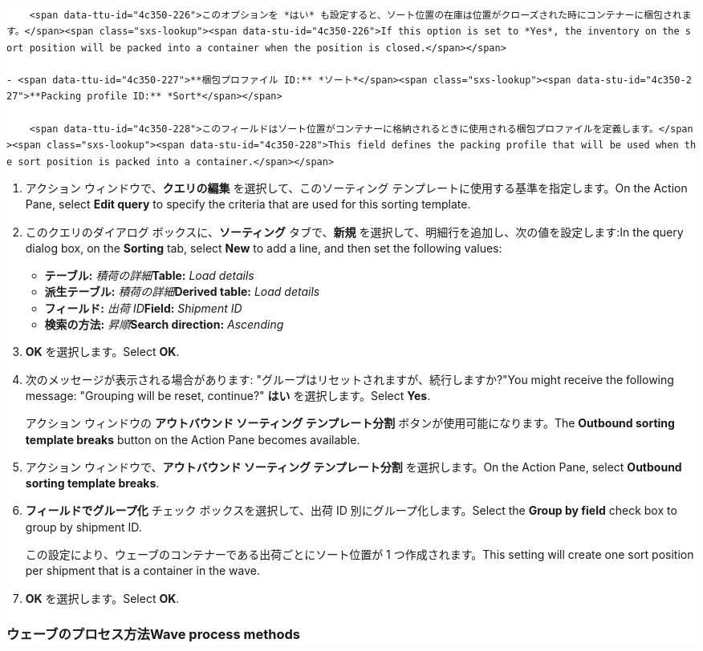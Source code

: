         <span data-ttu-id="4c350-226">このオプションを *はい* も設定すると、ソート位置の在庫は位置がクローズされた時にコンテナーに梱包されます。</span><span class="sxs-lookup"><span data-stu-id="4c350-226">If this option is set to *Yes*, the inventory on the sort position will be packed into a container when the position is closed.</span></span>

    - <span data-ttu-id="4c350-227">**梱包プロファイル ID:** *ソート*</span><span class="sxs-lookup"><span data-stu-id="4c350-227">**Packing profile ID:** *Sort*</span></span>

        <span data-ttu-id="4c350-228">このフィールドはソート位置がコンテナーに格納されるときに使用される梱包プロファイルを定義します。</span><span class="sxs-lookup"><span data-stu-id="4c350-228">This field defines the packing profile that will be used when the sort position is packed into a container.</span></span>

1. <span data-ttu-id="4c350-229">アクション ウィンドウで、**クエリの編集** を選択して、このソーティング テンプレートに使用する基準を指定します。</span><span class="sxs-lookup"><span data-stu-id="4c350-229">On the Action Pane, select **Edit query** to specify the criteria that are used for this sorting template.</span></span>
1. <span data-ttu-id="4c350-230">このクエリのダイアログ ボックスに、**ソーティング** タブで、**新規** を選択して、明細行を追加し、次の値を設定します:</span><span class="sxs-lookup"><span data-stu-id="4c350-230">In the query dialog box, on the **Sorting** tab, select **New** to add a line, and then set the following values:</span></span>

    - <span data-ttu-id="4c350-231">**テーブル:** *積荷の詳細*</span><span class="sxs-lookup"><span data-stu-id="4c350-231">**Table:** *Load details*</span></span>
    - <span data-ttu-id="4c350-232">**派生テーブル:** *積荷の詳細*</span><span class="sxs-lookup"><span data-stu-id="4c350-232">**Derived table:** *Load details*</span></span>
    - <span data-ttu-id="4c350-233">**フィールド:** *出荷 ID*</span><span class="sxs-lookup"><span data-stu-id="4c350-233">**Field:** *Shipment ID*</span></span>
    - <span data-ttu-id="4c350-234">**検索の方法:** *昇順*</span><span class="sxs-lookup"><span data-stu-id="4c350-234">**Search direction:** *Ascending*</span></span>

1. <span data-ttu-id="4c350-235">**OK** を選択します。</span><span class="sxs-lookup"><span data-stu-id="4c350-235">Select **OK**.</span></span>
1. <span data-ttu-id="4c350-236">次のメッセージが表示される場合があります: "グループはリセットされますが、続行しますか?"</span><span class="sxs-lookup"><span data-stu-id="4c350-236">You might receive the following message: "Grouping will be reset, continue?"</span></span> <span data-ttu-id="4c350-237">**はい** を選択します。</span><span class="sxs-lookup"><span data-stu-id="4c350-237">Select **Yes**.</span></span>

    <span data-ttu-id="4c350-238">アクション ウィンドウの **アウトバウンド ソーティング テンプレート分割** ボタンが使用可能になります。</span><span class="sxs-lookup"><span data-stu-id="4c350-238">The **Outbound sorting template breaks** button on the Action Pane becomes available.</span></span>

1. <span data-ttu-id="4c350-239">アクション ウィンドウで、**アウトバウンド ソーティング テンプレート分割** を選択します。</span><span class="sxs-lookup"><span data-stu-id="4c350-239">On the Action Pane, select **Outbound sorting template breaks**.</span></span>
1. <span data-ttu-id="4c350-240">**フィールドでグループ化** チェック ボックスを選択して、出荷 ID 別にグループ化します。</span><span class="sxs-lookup"><span data-stu-id="4c350-240">Select the **Group by field** check box to group by shipment ID.</span></span>

    <span data-ttu-id="4c350-241">この設定により、ウェーブのコンテナーである出荷ごとにソート位置が 1 つ作成されます。</span><span class="sxs-lookup"><span data-stu-id="4c350-241">This setting will create one sort position per shipment that is a container in the wave.</span></span>

1. <span data-ttu-id="4c350-242">**OK** を選択します。</span><span class="sxs-lookup"><span data-stu-id="4c350-242">Select **OK**.</span></span>

### <a name="wave-process-methods"></a><span data-ttu-id="4c350-243">ウェーブのプロセス方法</span><span class="sxs-lookup"><span data-stu-id="4c350-243">Wave process methods</span></span>
